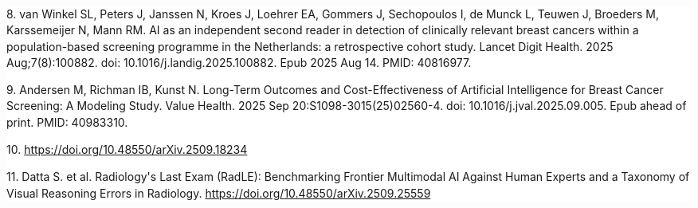 8\. van Winkel SL, Peters J, Janssen N, Kroes J, Loehrer EA, Gommers J,
Sechopoulos I, de Munck L, Teuwen J, Broeders M, Karssemeijer N, Mann
RM. AI as an independent second reader in detection of clinically
relevant breast cancers within a population-based screening programme in
the Netherlands: a retrospective cohort study. Lancet Digit Health. 2025
Aug;7(8):100882. doi: 10.1016/j.landig.2025.100882. Epub 2025 Aug 14.
PMID: 40816977.

9\. Andersen M, Richman IB, Kunst N. Long-Term Outcomes and
Cost-Effectiveness of Artificial Intelligence for Breast Cancer
Screening: A Modeling Study. Value Health. 2025 Sep
20:S1098-3015(25)02560-4. doi: 10.1016/j.jval.2025.09.005. Epub ahead of
print. PMID: 40983310.

10\. <https://doi.org/10.48550/arXiv.2509.18234>

11\. Datta S. et al. Radiology's Last Exam (RadLE): Benchmarking
Frontier Multimodal AI Against Human Experts and a Taxonomy of Visual
Reasoning Errors in Radiology.
<https://doi.org/10.48550/arXiv.2509.25559>
